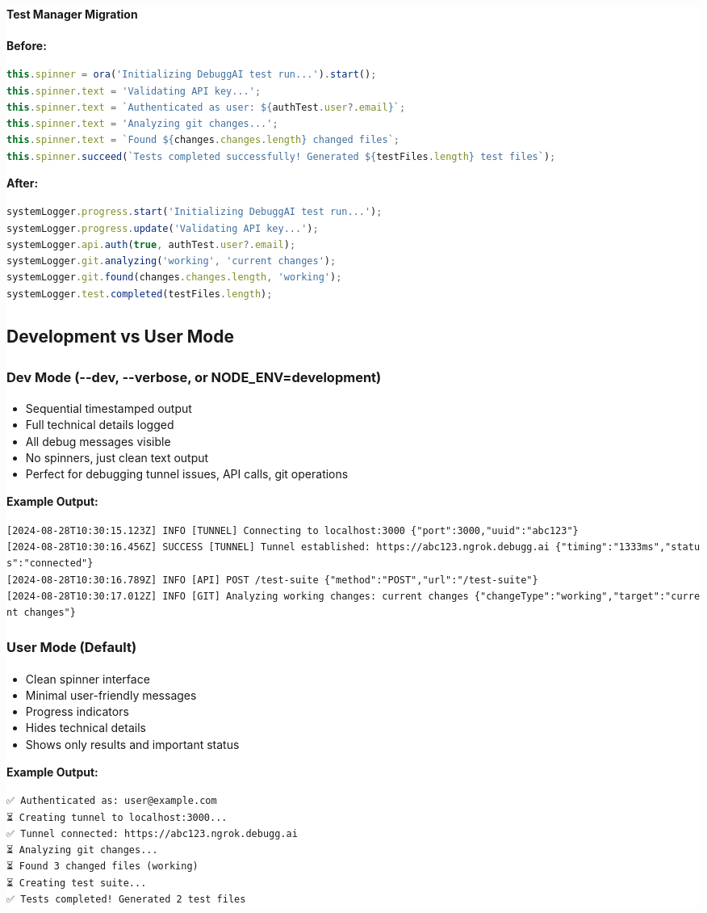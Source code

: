 #### Test Manager Migration
**Before:**
```typescript
this.spinner = ora('Initializing DebuggAI test run...').start();
this.spinner.text = 'Validating API key...';
this.spinner.text = `Authenticated as user: ${authTest.user?.email}`;
this.spinner.text = 'Analyzing git changes...';
this.spinner.text = `Found ${changes.changes.length} changed files`;
this.spinner.succeed(`Tests completed successfully! Generated ${testFiles.length} test files`);
```

**After:**
```typescript
systemLogger.progress.start('Initializing DebuggAI test run...');
systemLogger.progress.update('Validating API key...');
systemLogger.api.auth(true, authTest.user?.email);
systemLogger.git.analyzing('working', 'current changes');
systemLogger.git.found(changes.changes.length, 'working');
systemLogger.test.completed(testFiles.length);
```

## Development vs User Mode

### Dev Mode (--dev, --verbose, or NODE_ENV=development)
- Sequential timestamped output
- Full technical details logged
- All debug messages visible
- No spinners, just clean text output
- Perfect for debugging tunnel issues, API calls, git operations

**Example Output:**
```
[2024-08-28T10:30:15.123Z] INFO [TUNNEL] Connecting to localhost:3000 {"port":3000,"uuid":"abc123"}
[2024-08-28T10:30:16.456Z] SUCCESS [TUNNEL] Tunnel established: https://abc123.ngrok.debugg.ai {"timing":"1333ms","status":"connected"}
[2024-08-28T10:30:16.789Z] INFO [API] POST /test-suite {"method":"POST","url":"/test-suite"}
[2024-08-28T10:30:17.012Z] INFO [GIT] Analyzing working changes: current changes {"changeType":"working","target":"current changes"}
```

### User Mode (Default)
- Clean spinner interface
- Minimal user-friendly messages
- Progress indicators
- Hides technical details
- Shows only results and important status

**Example Output:**
```
✅ Authenticated as: user@example.com
⏳ Creating tunnel to localhost:3000...
✅ Tunnel connected: https://abc123.ngrok.debugg.ai
⏳ Analyzing git changes...
⏳ Found 3 changed files (working)
⏳ Creating test suite...
✅ Tests completed! Generated 2 test files
```

